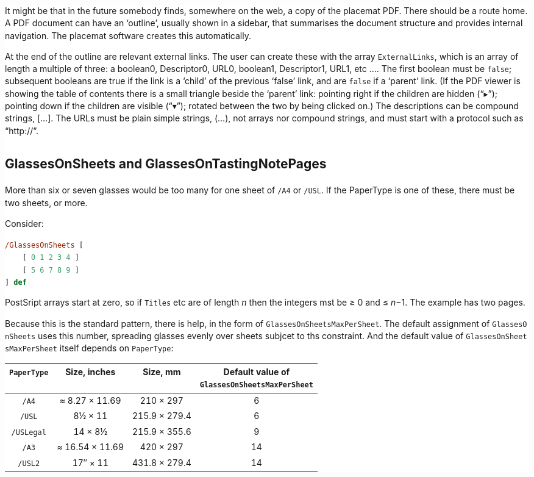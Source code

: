 It might be that in the future somebody finds, somewhere on the web, a copy of the placemat PDF. 
There should be a route home. 
A PDF document can have an &lsquo;outline&rsquo;, usually shown in a sidebar, that summarises the document structure and provides internal navigation. 
The placemat software creates this automatically. 


At the end of the outline are relevant external links. 
The user can create these with the array `ExternalLinks`, which is an array of length a multiple of three: a boolean0, Descriptor0, URL0, boolean1, Descriptor1, URL1, etc &hellip;. 
The first boolean must be `false`; subsequent booleans are true if the link is a &lsquo;child&rsquo; of the previous &lsquo;false&rsquo; link, and are `false` if a &lsquo;parent&rsquo; link. 
(If the PDF viewer is showing the table of contents there is a small triangle beside the ‘parent’ link: pointing right if the children are hidden (&ldquo;&#9656;&rdquo;); pointing down if the children are visible (&ldquo;&#9662;&rdquo;); rotated between the two by being clicked on.) 
The descriptions can be compound strings, [&hellip;]. 
The URLs must be plain simple strings, (&hellip;), not arrays nor compound strings, and must start with a protocol such as &ldquo;http://&rdquo;. 



## GlassesOnSheets and GlassesOnTastingNotePages

More than six or seven glasses would be too many for one sheet of `/A4` or `/USL`. 
If the PaperType is one of these, there must be two sheets, or more. 

Consider:
```PostScript
/GlassesOnSheets [
	[ 0 1 2 3 4 ]
	[ 5 6 7 8 9 ]
] def
```

PostSript arrays start at zero, so if `Titles` etc are of length *n* then the integers mst be &ge;&nbsp;0 and &le;&nbsp;*n*&minus;1. 
The example has two pages. 

Because this is the standard pattern, there is help, in the form of `GlassesOnSheetsMaxPerSheet`. 
The default assignment of `GlassesOnSheets` uses this number, spreading glasses evenly over sheets subjcet to ths constraint. 
And the default value of `GlassesOnSheetsMaxPerSheet` itself depends on `PaperType`:


| `PaperType` |             Size, inches              |            Size, mm           | Default value of<br>`GlassesOnSheetsMaxPerSheet` |
|:-----------:|:-------------------------------------:|:-----------------------------:|:--:|
|    `/A4`    | &asymp; 8.27&nbsp;&times;&nbsp;11.69  | 210&nbsp;&times;&nbsp;297     |  6 |
|    `/USL`   | 8&frac12;&nbsp;&times;&nbsp;11        | 215.9&nbsp;&times;&nbsp;279.4 |  6 |
|  `/USLegal` | 14&nbsp;&times;&nbsp;8&frac12;        | 215.9&nbsp;&times;&nbsp;355.6 |  9 |
|    `/A3`    | &asymp; 16.54&nbsp;&times;&nbsp;11.69 | 420&nbsp;&times;&nbsp;297     | 14 |
|   `/USL2`   |  17&Prime;&nbsp;&times;&nbsp;11       | 431.8&nbsp;&times;&nbsp;279.4 | 14 |
